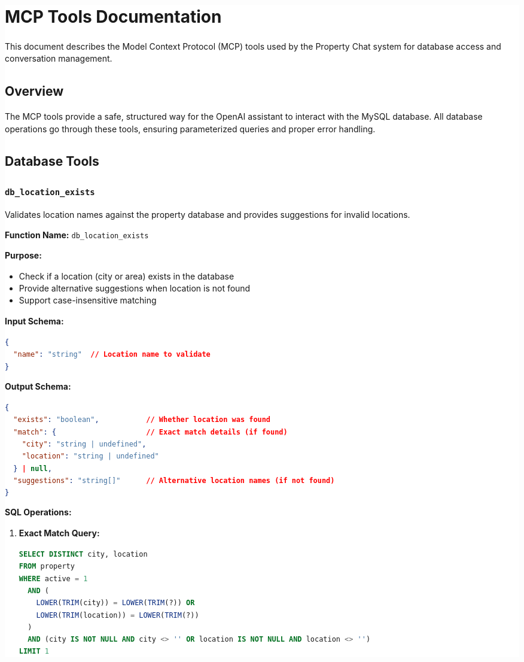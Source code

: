 # MCP Tools Documentation

This document describes the Model Context Protocol (MCP) tools used by the Property Chat system for database access and conversation management.

## Overview

The MCP tools provide a safe, structured way for the OpenAI assistant to interact with the MySQL database. All database operations go through these tools, ensuring parameterized queries and proper error handling.

## Database Tools

### `db_location_exists`

Validates location names against the property database and provides suggestions for invalid locations.

**Function Name:** `db_location_exists`

**Purpose:** 
- Check if a location (city or area) exists in the database
- Provide alternative suggestions when location is not found
- Support case-insensitive matching

**Input Schema:**
```json
{
  "name": "string"  // Location name to validate
}
```

**Output Schema:**
```json
{
  "exists": "boolean",           // Whether location was found
  "match": {                     // Exact match details (if found)
    "city": "string | undefined",
    "location": "string | undefined"  
  } | null,
  "suggestions": "string[]"      // Alternative location names (if not found)
}
```

**SQL Operations:**
1. **Exact Match Query:**
   ```sql
   SELECT DISTINCT city, location
   FROM property
   WHERE active = 1
     AND (
       LOWER(TRIM(city)) = LOWER(TRIM(?)) OR
       LOWER(TRIM(location)) = LOWER(TRIM(?))
     )
     AND (city IS NOT NULL AND city <> '' OR location IS NOT NULL AND location <> '')
   LIMIT 1
   ```
